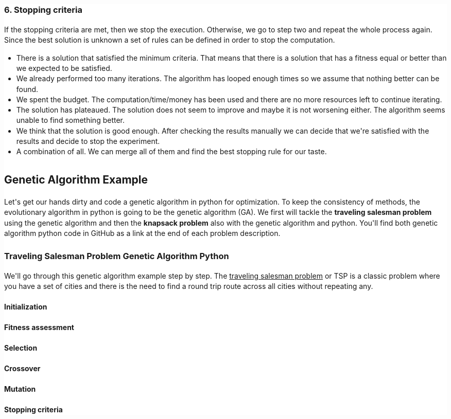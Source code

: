 ### 6. Stopping criteria

If the stopping criteria are met, then we stop the execution. Otherwise, we go to step two and repeat the whole process again. Since the best solution is unknown a set of rules can be defined in order to stop the computation.

- There is a solution that satisfied the minimum criteria. That means that there is a solution that has a fitness equal or better than we expected to be satisfied.
- We already performed too many iterations. The algorithm has looped enough times so we assume that nothing better can be found.
- We spent the budget. The computation/time/money has been used and there are no more resources left to continue iterating.
- The solution has plateaued. The solution does not seem to improve and maybe it is not worsening either. The algorithm seems unable to find something better.
- We think that the solution is good enough. After checking the results manually we can decide that we're satisfied with the results and decide to stop the experiment.
- A combination of all. We can merge all of them and find the best stopping rule for our taste.


## Genetic Algorithm Example

Let's get our hands dirty and code a genetic algorithm in python for optimization. To keep the consistency of methods, the evolutionary algorithm in python is going to be the genetic algorithm (GA). We first will tackle the <strong> traveling salesman problem</strong> using the genetic algorithm and then the <strong>knapsack problem</strong> also with the genetic algorithm and python. You'll find both genetic algorithm python code in GitHub as a link at the end of each problem description.

### Traveling Salesman Problem Genetic Algorithm Python

We'll go through this genetic algorithm example step by step. The [traveling salesman problem](https://en.wikipedia.org/wiki/Travelling_salesman_problem) or TSP is a classic problem where you have a set of cities and there is the need to find a round trip route across all cities without repeating any.

#### Initialization
<script src="https://gist.github.com/rocreguant/4e0ec9c16847b44b9a05b3e04f656985.js"></script>

#### Fitness assessment
<script src="https://gist.github.com/rocreguant/e0abf4b20d03542f77ae3278f88e22c4.js"></script>

#### Selection 
<script src="https://gist.github.com/rocreguant/e89b2efde4246c1d91847b467064776b.js"></script>

#### Crossover 
<script src="https://gist.github.com/rocreguant/69ab5e9146b38c859c25ff6a90796b37.js"></script>

#### Mutation 
<script src="https://gist.github.com/rocreguant/933ba3ff22c325390d17a7fbe906fe75.js"></script>

#### Stopping criteria 
<script src="https://gist.github.com/rocreguant/b4fa8ef573dbb63c2072a0d86804cf2d.js"></script>
